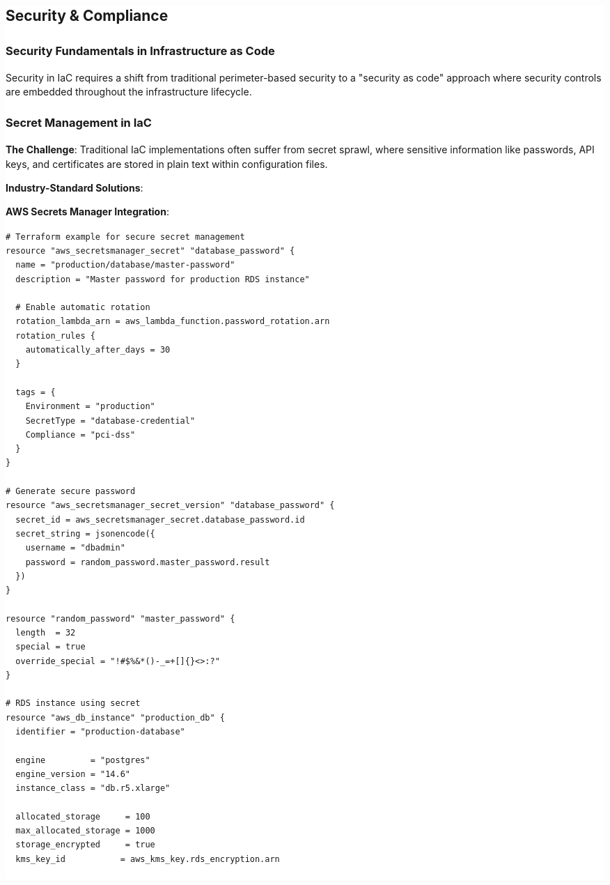 
## Security & Compliance

### Security Fundamentals in Infrastructure as Code

Security in IaC requires a shift from traditional perimeter-based security to a "security as code" approach where security controls are embedded throughout the infrastructure lifecycle.

### Secret Management in IaC

**The Challenge**:
Traditional IaC implementations often suffer from secret sprawl, where sensitive information like passwords, API keys, and certificates are stored in plain text within configuration files.

**Industry-Standard Solutions**:

**AWS Secrets Manager Integration**:
```hcl
# Terraform example for secure secret management
resource "aws_secretsmanager_secret" "database_password" {
  name = "production/database/master-password"
  description = "Master password for production RDS instance"
  
  # Enable automatic rotation
  rotation_lambda_arn = aws_lambda_function.password_rotation.arn
  rotation_rules {
    automatically_after_days = 30
  }
  
  tags = {
    Environment = "production"
    SecretType = "database-credential"
    Compliance = "pci-dss"
  }
}

# Generate secure password
resource "aws_secretsmanager_secret_version" "database_password" {
  secret_id = aws_secretsmanager_secret.database_password.id
  secret_string = jsonencode({
    username = "dbadmin"
    password = random_password.master_password.result
  })
}

resource "random_password" "master_password" {
  length  = 32
  special = true
  override_special = "!#$%&*()-_=+[]{}<>:?"
}

# RDS instance using secret
resource "aws_db_instance" "production_db" {
  identifier = "production-database"
  
  engine         = "postgres"
  engine_version = "14.6"
  instance_class = "db.r5.xlarge"
  
  allocated_storage     = 100
  max_allocated_storage = 1000
  storage_encrypted     = true
  kms_key_id           = aws_kms_key.rds_encryption.arn
  
```